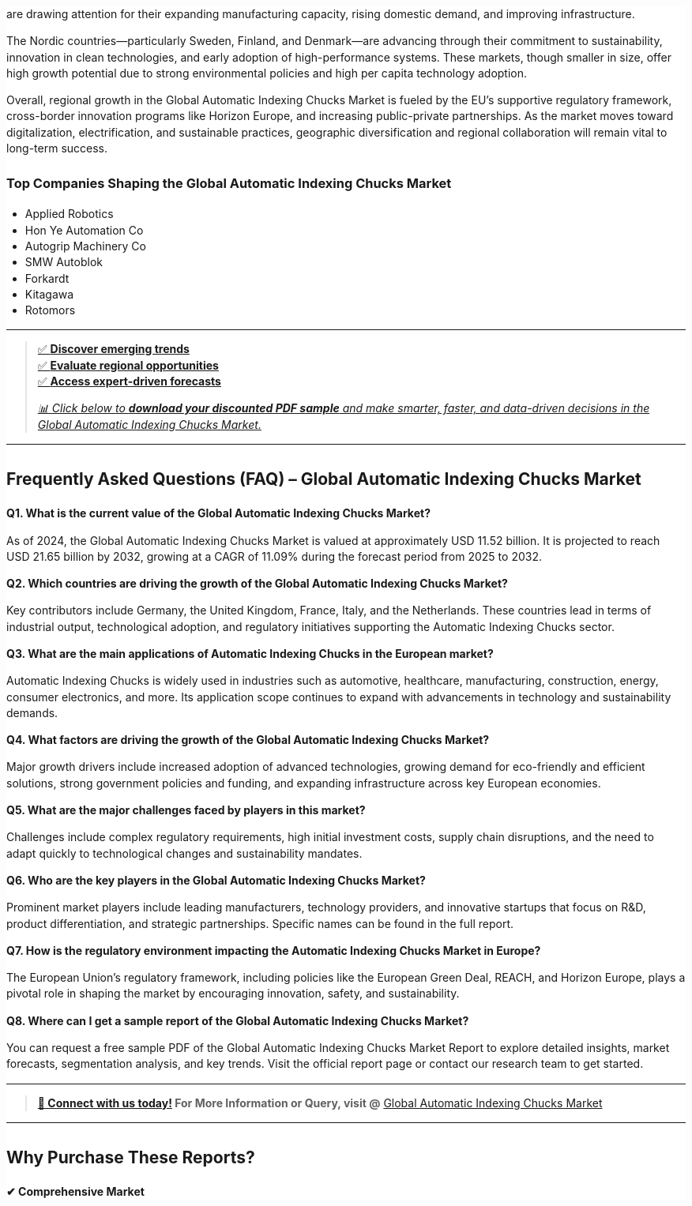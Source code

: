are drawing attention for their expanding manufacturing capacity, rising domestic demand, and improving infrastructure.</p><p>The Nordic countries&mdash;particularly Sweden, Finland, and Denmark&mdash;are advancing through their commitment to sustainability, innovation in clean technologies, and early adoption of high-performance systems. These markets, though smaller in size, offer high growth potential due to strong environmental policies and high per capita technology adoption.</p><p>Overall, regional growth in the Global Automatic Indexing Chucks Market is fueled by the EU&rsquo;s supportive regulatory framework, cross-border innovation programs like Horizon Europe, and increasing public-private partnerships. As the market moves toward digitalization, electrification, and sustainable practices, geographic diversification and regional collaboration will remain vital to long-term success.</p><p><h3>Top Companies Shaping the Global Automatic Indexing Chucks Market </h3><ul><li>Applied Robotics</li><li>Hon Ye Automation Co</li><li>Autogrip Machinery Co</li><li>SMW Autoblok</li><li>Forkardt</li><li>Kitagawa</li><li>Rotomors</li></ul></p><hr /><blockquote><p><a href="https://www.marketresearchintellect.com/ask-for-discount/?rid=471880&amp;amp;utm_source=Github-R&amp;amp;utm_medium=861">✅ <strong data-start="617" data-end="645">Discover emerging trends</strong></a><br data-start="645" data-end="648" /><a href="https://www.marketresearchintellect.com/ask-for-discount/?rid=471880&amp;amp;utm_source=Github-R&amp;amp;utm_medium=861"> ✅ <strong data-start="650" data-end="685">Evaluate regional opportunities</strong></a><br data-start="685" data-end="688" /><a href="https://www.marketresearchintellect.com/ask-for-discount/?rid=471880&amp;amp;utm_source=Github-R&amp;amp;utm_medium=861"> ✅ <strong data-start="690" data-end="724">Access expert-driven forecasts</strong></a></p><p class="" data-start="728" data-end="864"><em><a href="https://www.marketresearchintellect.com/ask-for-discount/?rid=471880&amp;amp;utm_source=Github-R&amp;amp;utm_medium=861">📊 Click below to <strong data-start="746" data-end="785">download your discounted PDF sample</strong> and make smarter, faster, and data-driven decisions in the Global Automatic Indexing Chucks Market.</a></em></p></blockquote><hr /><h2>Frequently Asked Questions (FAQ) &ndash; Global Automatic Indexing Chucks Market</h2><p><strong>Q1. What is the current value of the Global Automatic Indexing Chucks Market?</strong></p><p>As of 2024, the Global Automatic Indexing Chucks Market is valued at approximately USD 11.52 billion. It is projected to reach USD 21.65 billion by 2032, growing at a CAGR of 11.09% during the forecast period from 2025 to 2032.</p><p><strong>Q2. Which countries are driving the growth of the Global Automatic Indexing Chucks Market?</strong></p><p>Key contributors include Germany, the United Kingdom, France, Italy, and the Netherlands. These countries lead in terms of industrial output, technological adoption, and regulatory initiatives supporting the Automatic Indexing Chucks sector.</p><p><strong>Q3. What are the main applications of Automatic Indexing Chucks in the European market?</strong></p><p>Automatic Indexing Chucks is widely used in industries such as automotive, healthcare, manufacturing, construction, energy, consumer electronics, and more. Its application scope continues to expand with advancements in technology and sustainability demands.</p><p><strong>Q4. What factors are driving the growth of the Global Automatic Indexing Chucks Market?</strong></p><p>Major growth drivers include increased adoption of advanced technologies, growing demand for eco-friendly and efficient solutions, strong government policies and funding, and expanding infrastructure across key European economies.</p><p><strong>Q5. What are the major challenges faced by players in this market?</strong></p><p>Challenges include complex regulatory requirements, high initial investment costs, supply chain disruptions, and the need to adapt quickly to technological changes and sustainability mandates.</p><p><strong>Q6. Who are the key players in the Global Automatic Indexing Chucks Market?</strong></p><p>Prominent market players include leading manufacturers, technology providers, and innovative startups that focus on R&amp;D, product differentiation, and strategic partnerships. Specific names can be found in the full report.</p><p><strong>Q7. How is the regulatory environment impacting the Automatic Indexing Chucks Market in Europe?</strong></p><p>The European Union&rsquo;s regulatory framework, including policies like the European Green Deal, REACH, and Horizon Europe, plays a pivotal role in shaping the market by encouraging innovation, safety, and sustainability.</p><p><strong>Q8. Where can I get a sample report of the Global Automatic Indexing Chucks Market?</strong></p><p>You can request a free sample PDF of the Global Automatic Indexing Chucks Market Report to explore detailed insights, market forecasts, segmentation analysis, and key trends. Visit the official report page or contact our research team to get started.</p><hr /><blockquote><p><span class="font-[700]"><strong><a href="https://www.marketresearchintellect.com/product/global-automatic-indexing-chucks-market-size-and-forecast/?utm_source=Linkedin&utm_medium=861">📩 Connect with us today!</a> For More Information or Query, visit&nbsp;@</strong>&nbsp;</span><span class="font-[700]"><a href="https://www.marketresearchintellect.com/product/global-automatic-indexing-chucks-market-size-and-forecast/?utm_source=Linkedin&utm_medium=861" target="_blank" data-tracking-control-name="article-ssr-frontend-pulse_little-text-block" data-tracking-will-navigate="" data-test-link="">Global Automatic Indexing Chucks Market</a></span></p></blockquote><hr /><h2>Why Purchase These Reports?</h2><p><strong>✔ Comprehensive Market